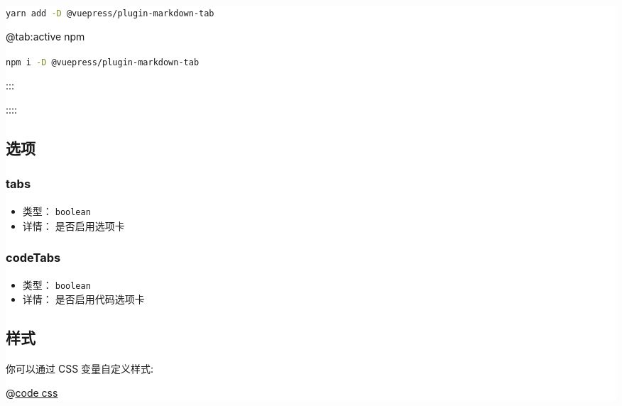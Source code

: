 ```bash
yarn add -D @vuepress/plugin-markdown-tab
```

@tab:active npm

```bash
npm i -D @vuepress/plugin-markdown-tab
```

:::

::::

## 选项

### tabs

- 类型： `boolean`
- 详情： 是否启用选项卡

### codeTabs

- 类型： `boolean`
- 详情： 是否启用代码选项卡

## 样式

你可以通过 CSS 变量自定义样式:

@[code css](@vuepress/plugin-markdown-tab/src/client/styles/vars.css)
